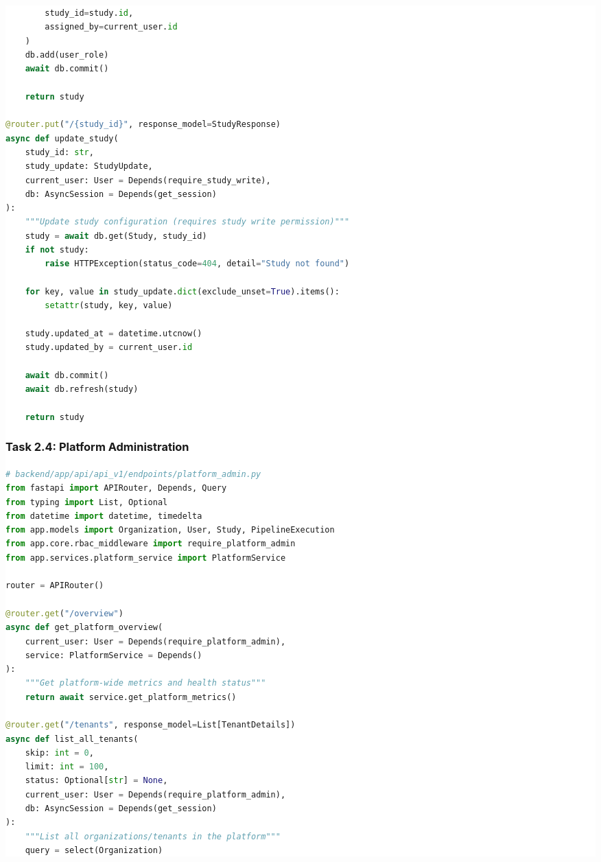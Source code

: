 ```python
        study_id=study.id,
        assigned_by=current_user.id
    )
    db.add(user_role)
    await db.commit()
    
    return study

@router.put("/{study_id}", response_model=StudyResponse)
async def update_study(
    study_id: str,
    study_update: StudyUpdate,
    current_user: User = Depends(require_study_write),
    db: AsyncSession = Depends(get_session)
):
    """Update study configuration (requires study write permission)"""
    study = await db.get(Study, study_id)
    if not study:
        raise HTTPException(status_code=404, detail="Study not found")
    
    for key, value in study_update.dict(exclude_unset=True).items():
        setattr(study, key, value)
    
    study.updated_at = datetime.utcnow()
    study.updated_by = current_user.id
    
    await db.commit()
    await db.refresh(study)
    
    return study
```

### Task 2.4: Platform Administration

```python
# backend/app/api/api_v1/endpoints/platform_admin.py
from fastapi import APIRouter, Depends, Query
from typing import List, Optional
from datetime import datetime, timedelta
from app.models import Organization, User, Study, PipelineExecution
from app.core.rbac_middleware import require_platform_admin
from app.services.platform_service import PlatformService

router = APIRouter()

@router.get("/overview")
async def get_platform_overview(
    current_user: User = Depends(require_platform_admin),
    service: PlatformService = Depends()
):
    """Get platform-wide metrics and health status"""
    return await service.get_platform_metrics()

@router.get("/tenants", response_model=List[TenantDetails])
async def list_all_tenants(
    skip: int = 0,
    limit: int = 100,
    status: Optional[str] = None,
    current_user: User = Depends(require_platform_admin),
    db: AsyncSession = Depends(get_session)
):
    """List all organizations/tenants in the platform"""
    query = select(Organization)
```